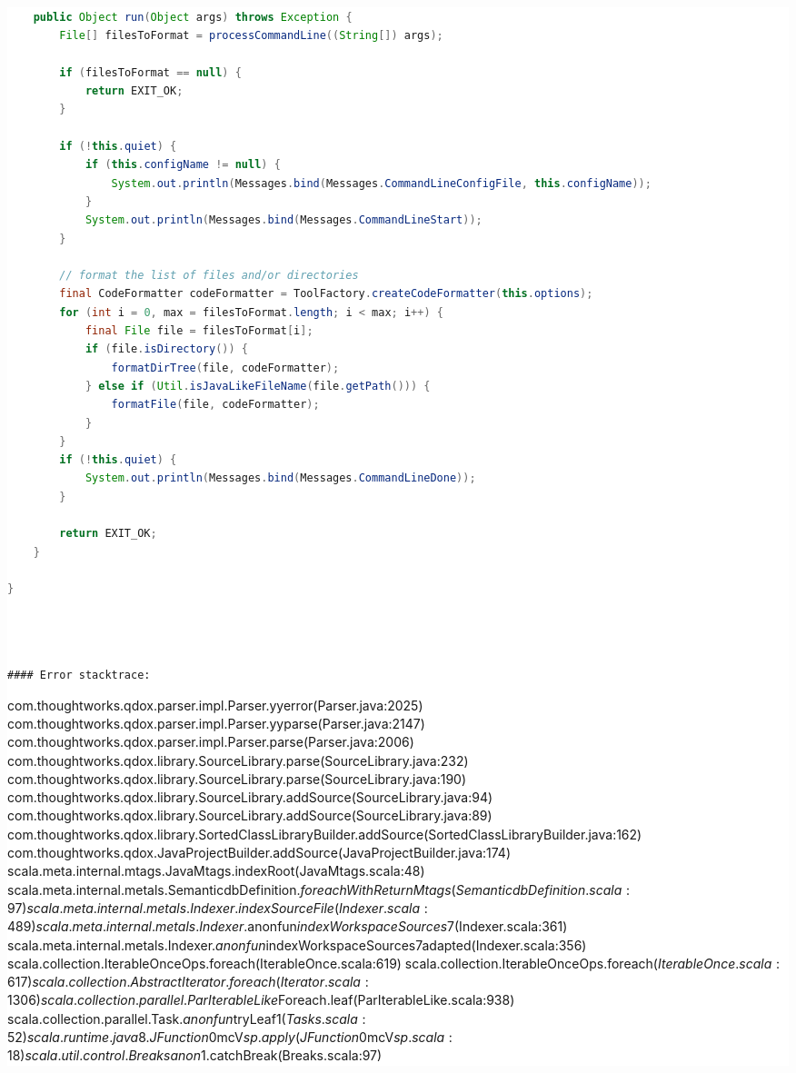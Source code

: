 ```java
	public Object run(Object args) throws Exception {
		File[] filesToFormat = processCommandLine((String[]) args);

		if (filesToFormat == null) {
			return EXIT_OK;
		}

		if (!this.quiet) {
			if (this.configName != null) {
				System.out.println(Messages.bind(Messages.CommandLineConfigFile, this.configName));
			}
			System.out.println(Messages.bind(Messages.CommandLineStart));
		}

		// format the list of files and/or directories
		final CodeFormatter codeFormatter = ToolFactory.createCodeFormatter(this.options);
		for (int i = 0, max = filesToFormat.length; i < max; i++) {
			final File file = filesToFormat[i];
			if (file.isDirectory()) {
				formatDirTree(file, codeFormatter);
			} else if (Util.isJavaLikeFileName(file.getPath())) {
				formatFile(file, codeFormatter);
			}			
		}
		if (!this.quiet) {
			System.out.println(Messages.bind(Messages.CommandLineDone));
		}

		return EXIT_OK;
	}

}
```

```



#### Error stacktrace:

```
com.thoughtworks.qdox.parser.impl.Parser.yyerror(Parser.java:2025)
	com.thoughtworks.qdox.parser.impl.Parser.yyparse(Parser.java:2147)
	com.thoughtworks.qdox.parser.impl.Parser.parse(Parser.java:2006)
	com.thoughtworks.qdox.library.SourceLibrary.parse(SourceLibrary.java:232)
	com.thoughtworks.qdox.library.SourceLibrary.parse(SourceLibrary.java:190)
	com.thoughtworks.qdox.library.SourceLibrary.addSource(SourceLibrary.java:94)
	com.thoughtworks.qdox.library.SourceLibrary.addSource(SourceLibrary.java:89)
	com.thoughtworks.qdox.library.SortedClassLibraryBuilder.addSource(SortedClassLibraryBuilder.java:162)
	com.thoughtworks.qdox.JavaProjectBuilder.addSource(JavaProjectBuilder.java:174)
	scala.meta.internal.mtags.JavaMtags.indexRoot(JavaMtags.scala:48)
	scala.meta.internal.metals.SemanticdbDefinition$.foreachWithReturnMtags(SemanticdbDefinition.scala:97)
	scala.meta.internal.metals.Indexer.indexSourceFile(Indexer.scala:489)
	scala.meta.internal.metals.Indexer.$anonfun$indexWorkspaceSources$7(Indexer.scala:361)
	scala.meta.internal.metals.Indexer.$anonfun$indexWorkspaceSources$7$adapted(Indexer.scala:356)
	scala.collection.IterableOnceOps.foreach(IterableOnce.scala:619)
	scala.collection.IterableOnceOps.foreach$(IterableOnce.scala:617)
	scala.collection.AbstractIterator.foreach(Iterator.scala:1306)
	scala.collection.parallel.ParIterableLike$Foreach.leaf(ParIterableLike.scala:938)
	scala.collection.parallel.Task.$anonfun$tryLeaf$1(Tasks.scala:52)
	scala.runtime.java8.JFunction0$mcV$sp.apply(JFunction0$mcV$sp.scala:18)
	scala.util.control.Breaks$$anon$1.catchBreak(Breaks.scala:97)